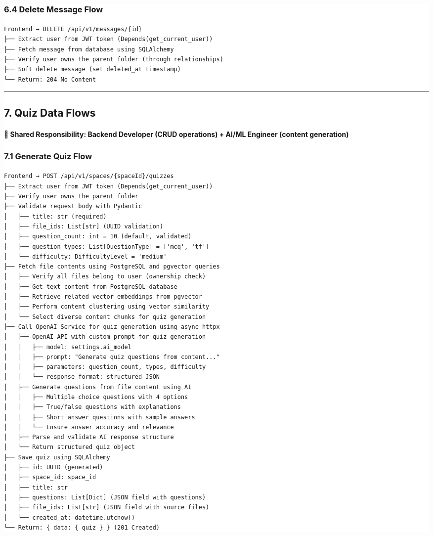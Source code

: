 ### 6.4 Delete Message Flow

```
Frontend → DELETE /api/v1/messages/{id}
├── Extract user from JWT token (Depends(get_current_user))
├── Fetch message from database using SQLAlchemy
├── Verify user owns the parent folder (through relationships)
├── Soft delete message (set deleted_at timestamp)
└── Return: 204 No Content
```

---

## 7. Quiz Data Flows

**🤝 Shared Responsibility: Backend Developer (CRUD operations) + AI/ML Engineer (content generation)**

### 7.1 Generate Quiz Flow

```
Frontend → POST /api/v1/spaces/{spaceId}/quizzes
├── Extract user from JWT token (Depends(get_current_user))
├── Verify user owns the parent folder
├── Validate request body with Pydantic
│   ├── title: str (required)
│   ├── file_ids: List[str] (UUID validation)
│   ├── question_count: int = 10 (default, validated)
│   ├── question_types: List[QuestionType] = ['mcq', 'tf']
│   └── difficulty: DifficultyLevel = 'medium'
├── Fetch file contents using PostgreSQL and pgvector queries
│   ├── Verify all files belong to user (ownership check)
│   ├── Get text content from PostgreSQL database
│   ├── Retrieve related vector embeddings from pgvector
│   ├── Perform content clustering using vector similarity
│   └── Select diverse content chunks for quiz generation
├── Call OpenAI Service for quiz generation using async httpx
│   ├── OpenAI API with custom prompt for quiz generation
│   │   ├── model: settings.ai_model
│   │   ├── prompt: "Generate quiz questions from content..."
│   │   ├── parameters: question_count, types, difficulty
│   │   └── response_format: structured JSON
│   ├── Generate questions from file content using AI
│   │   ├── Multiple choice questions with 4 options
│   │   ├── True/false questions with explanations
│   │   ├── Short answer questions with sample answers
│   │   └── Ensure answer accuracy and relevance
│   ├── Parse and validate AI response structure
│   └── Return structured quiz object
├── Save quiz using SQLAlchemy
│   ├── id: UUID (generated)
│   ├── space_id: space_id
│   ├── title: str
│   ├── questions: List[Dict] (JSON field with questions)
│   ├── file_ids: List[str] (JSON field with source files)
│   └── created_at: datetime.utcnow()
└── Return: { data: { quiz } } (201 Created)
```
